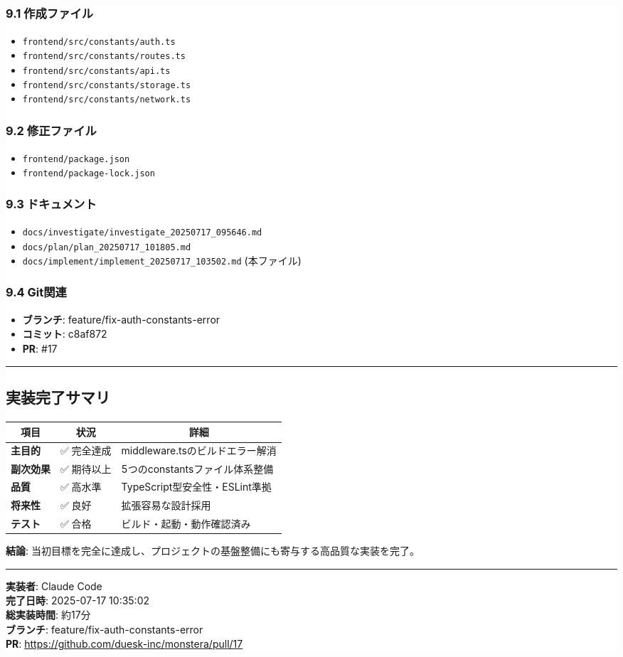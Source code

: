 ### 9.1 作成ファイル
- `frontend/src/constants/auth.ts`
- `frontend/src/constants/routes.ts`  
- `frontend/src/constants/api.ts`
- `frontend/src/constants/storage.ts`
- `frontend/src/constants/network.ts`

### 9.2 修正ファイル
- `frontend/package.json`
- `frontend/package-lock.json`

### 9.3 ドキュメント
- `docs/investigate/investigate_20250717_095646.md`
- `docs/plan/plan_20250717_101805.md`
- `docs/implement/implement_20250717_103502.md` (本ファイル)

### 9.4 Git関連
- **ブランチ**: feature/fix-auth-constants-error
- **コミット**: c8af872
- **PR**: #17

---

## 実装完了サマリ

| 項目 | 状況 | 詳細 |
|------|------|------|
| **主目的** | ✅ 完全達成 | middleware.tsのビルドエラー解消 |
| **副次効果** | ✅ 期待以上 | 5つのconstantsファイル体系整備 |
| **品質** | ✅ 高水準 | TypeScript型安全性・ESLint準拠 |
| **将来性** | ✅ 良好 | 拡張容易な設計採用 |
| **テスト** | ✅ 合格 | ビルド・起動・動作確認済み |

**結論**: 当初目標を完全に達成し、プロジェクトの基盤整備にも寄与する高品質な実装を完了。

---

**実装者**: Claude Code  
**完了日時**: 2025-07-17 10:35:02  
**総実装時間**: 約17分  
**ブランチ**: feature/fix-auth-constants-error  
**PR**: https://github.com/duesk-inc/monstera/pull/17